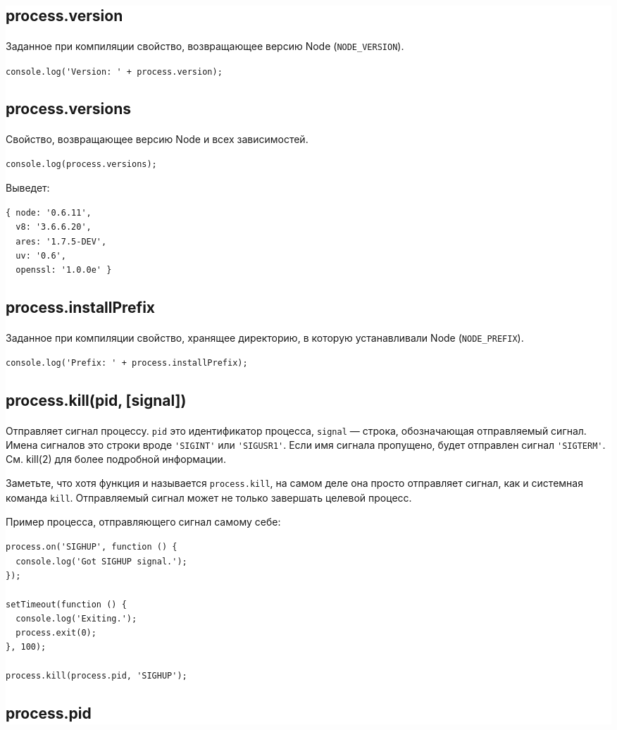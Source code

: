 
## process.version

Заданное при компиляции свойство, возвращающее версию Node (`NODE_VERSION`).

    console.log('Version: ' + process.version);

## process.versions

Свойство, возвращающее версию Node и всех зависимостей.

    console.log(process.versions);

Выведет:

    { node: '0.6.11',
      v8: '3.6.6.20',
      ares: '1.7.5-DEV',
      uv: '0.6',
      openssl: '1.0.0e' }


## process.installPrefix

Заданное при компиляции свойство, хранящее директорию,
в которую устанавливали Node (`NODE_PREFIX`).

    console.log('Prefix: ' + process.installPrefix);


## process.kill(pid, [signal])

Отправляет сигнал процессу. `pid` это идентификатор процесса, `signal` — строка,
обозначающая отправляемый сигнал. Имена сигналов это строки вроде `'SIGINT'` или `'SIGUSR1'`.
Если имя сигнала пропущено, будет отправлен сигнал `'SIGTERM'`.
См. kill(2) для более подробной информации.

Заметьте, что хотя функция и называется `process.kill`,
на самом деле она просто отправляет сигнал, как и системная команда `kill`.
Отправляемый сигнал может не только завершать целевой процесс.

Пример процесса, отправляющего сигнал самому себе:

    process.on('SIGHUP', function () {
      console.log('Got SIGHUP signal.');
    });

    setTimeout(function () {
      console.log('Exiting.');
      process.exit(0);
    }, 100);

    process.kill(process.pid, 'SIGHUP');


## process.pid
